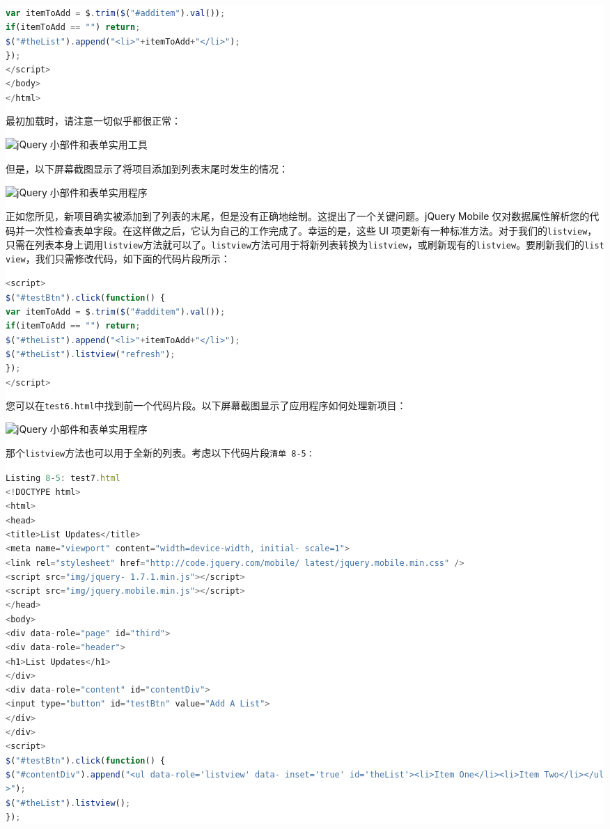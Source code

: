 ```js
var itemToAdd = $.trim($("#additem").val());
if(itemToAdd == "") return;
$("#theList").append("<li>"+itemToAdd+"</li>");
});
</script>
</body>
</html>

```

最初加载时，请注意一切似乎都很正常：

![jQuery 小部件和表单实用工具](https://github.com/OpenDocCN/freelearn-jquery-zh/raw/master/docs/jqmobi-webdev-ess/img/7263_08_01.jpg)

但是，以下屏幕截图显示了将项目添加到列表末尾时发生的情况：

![jQuery 小部件和表单实用程序](https://github.com/OpenDocCN/freelearn-jquery-zh/raw/master/docs/jqmobi-webdev-ess/img/7263_08_02.jpg)

正如您所见，新项目确实被添加到了列表的末尾，但是没有正确地绘制。这提出了一个关键问题。jQuery Mobile 仅对数据属性解析您的代码并一次性检查表单字段。在这样做之后，它认为自己的工作完成了。幸运的是，这些 UI 项更新有一种标准方法。对于我们的`listview`，只需在列表本身上调用`listview`方法就可以了。`listview`方法可用于将新列表转换为`listview`，或刷新现有的`listview`。要刷新我们的`listview`，我们只需修改代码，如下面的代码片段所示：

```js
<script>
$("#testBtn").click(function() {
var itemToAdd = $.trim($("#additem").val());
if(itemToAdd == "") return;
$("#theList").append("<li>"+itemToAdd+"</li>");
$("#theList").listview("refresh");
});
</script>

```

您可以在`test6.html`中找到前一个代码片段。以下屏幕截图显示了应用程序如何处理新项目：

![jQuery 小部件和表单实用程序](https://github.com/OpenDocCN/freelearn-jquery-zh/raw/master/docs/jqmobi-webdev-ess/img/7263_08_03.jpg)

那个`listview`方法也可以用于全新的列表。考虑以下代码片段`清单 8-5：`

```js
Listing 8-5: test7.html
<!DOCTYPE html>
<html>
<head>
<title>List Updates</title>
<meta name="viewport" content="width=device-width, initial- scale=1">
<link rel="stylesheet" href="http://code.jquery.com/mobile/ latest/jquery.mobile.min.css" />
<script src="img/jquery- 1.7.1.min.js"></script>
<script src="img/jquery.mobile.min.js"></script>
</head>
<body>
<div data-role="page" id="third">
<div data-role="header">
<h1>List Updates</h1>
</div>
<div data-role="content" id="contentDiv">
<input type="button" id="testBtn" value="Add A List">
</div>
</div>
<script>
$("#testBtn").click(function() {
$("#contentDiv").append("<ul data-role='listview' data- inset='true' id='theList'><li>Item One</li><li>Item Two</li></ul>");
$("#theList").listview();
});
```